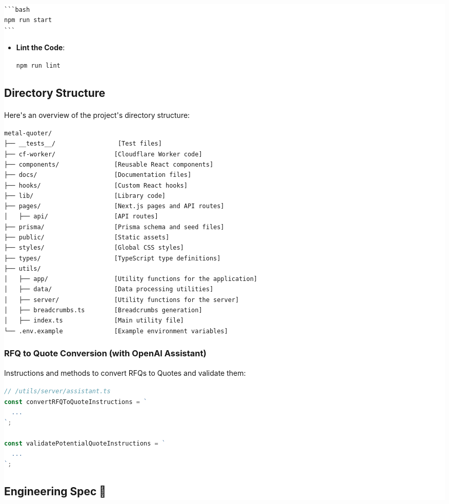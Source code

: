     ```bash
    npm run start
    ```

- **Lint the Code**:

    ```bash
    npm run lint
    ```

## Directory Structure

Here's an overview of the project's directory structure:

```
metal-quoter/
├── __tests__/                 [Test files]
├── cf-worker/                [Cloudflare Worker code]
├── components/               [Reusable React components]
├── docs/                     [Documentation files]
├── hooks/                    [Custom React hooks]
├── lib/                      [Library code]
├── pages/                    [Next.js pages and API routes]
│   ├── api/                  [API routes]
├── prisma/                   [Prisma schema and seed files]
├── public/                   [Static assets]
├── styles/                   [Global CSS styles]
├── types/                    [TypeScript type definitions]
├── utils/
│   ├── app/                  [Utility functions for the application]
│   ├── data/                 [Data processing utilities]
│   ├── server/               [Utility functions for the server]
│   ├── breadcrumbs.ts        [Breadcrumbs generation]
│   ├── index.ts              [Main utility file]
└── .env.example              [Example environment variables]
```

### RFQ to Quote Conversion (with OpenAI Assistant)

Instructions and methods to convert RFQs to Quotes and validate them:

```typescript
// /utils/server/assistant.ts
const convertRFQToQuoteInstructions = `
  ...
`;

const validatePotentialQuoteInstructions = `
  ...
`;
```

## Engineering Spec 📑
